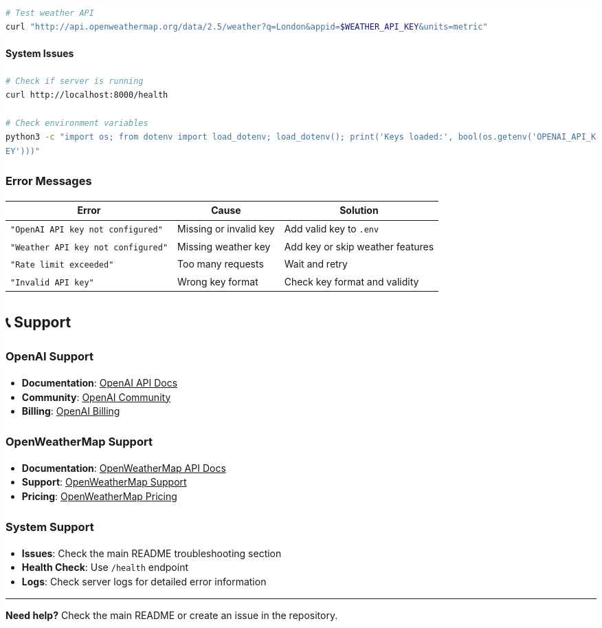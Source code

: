 ```bash
# Test weather API
curl "http://api.openweathermap.org/data/2.5/weather?q=London&appid=$WEATHER_API_KEY&units=metric"
```

#### System Issues

```bash
# Check if server is running
curl http://localhost:8000/health

# Check environment variables
python3 -c "import os; from dotenv import load_dotenv; load_dotenv(); print('Keys loaded:', bool(os.getenv('OPENAI_API_KEY')))"
```

### Error Messages

| Error | Cause | Solution |
|-------|-------|----------|
| `"OpenAI API key not configured"` | Missing or invalid key | Add valid key to `.env` |
| `"Weather API key not configured"` | Missing weather key | Add key or skip weather features |
| `"Rate limit exceeded"` | Too many requests | Wait and retry |
| `"Invalid API key"` | Wrong key format | Check key format and validity |

## 📞 Support

### OpenAI Support

- **Documentation**: [OpenAI API Docs](https://platform.openai.com/docs)
- **Community**: [OpenAI Community](https://community.openai.com/)
- **Billing**: [OpenAI Billing](https://platform.openai.com/account/billing)

### OpenWeatherMap Support

- **Documentation**: [OpenWeatherMap API Docs](https://openweathermap.org/api)
- **Support**: [OpenWeatherMap Support](https://openweathermap.org/support)
- **Pricing**: [OpenWeatherMap Pricing](https://openweathermap.org/price)

### System Support

- **Issues**: Check the main README troubleshooting section
- **Health Check**: Use `/health` endpoint
- **Logs**: Check server logs for detailed error information

---

**Need help?** Check the main README or create an issue in the repository. 